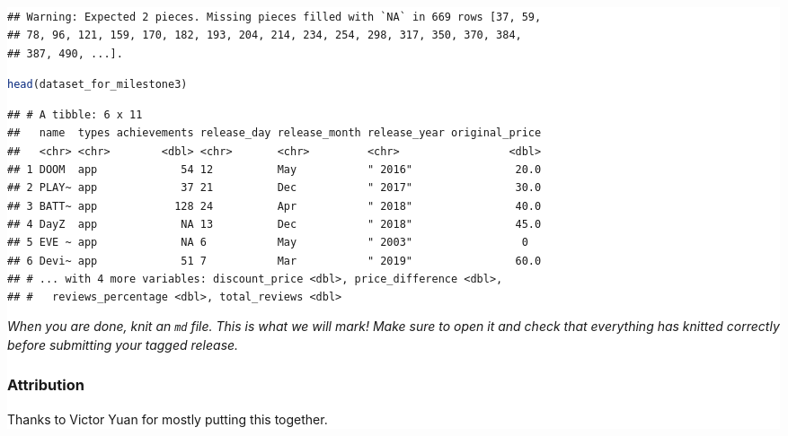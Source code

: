     ## Warning: Expected 2 pieces. Missing pieces filled with `NA` in 669 rows [37, 59,
    ## 78, 96, 121, 159, 170, 182, 193, 204, 214, 234, 254, 298, 317, 350, 370, 384,
    ## 387, 490, ...].

``` r
head(dataset_for_milestone3) 
```

    ## # A tibble: 6 x 11
    ##   name  types achievements release_day release_month release_year original_price
    ##   <chr> <chr>        <dbl> <chr>       <chr>         <chr>                 <dbl>
    ## 1 DOOM  app             54 12          May           " 2016"                20.0
    ## 2 PLAY~ app             37 21          Dec           " 2017"                30.0
    ## 3 BATT~ app            128 24          Apr           " 2018"                40.0
    ## 4 DayZ  app             NA 13          Dec           " 2018"                45.0
    ## 5 EVE ~ app             NA 6           May           " 2003"                 0  
    ## 6 Devi~ app             51 7           Mar           " 2019"                60.0
    ## # ... with 4 more variables: discount_price <dbl>, price_difference <dbl>,
    ## #   reviews_percentage <dbl>, total_reviews <dbl>



*When you are done, knit an `md` file. This is what we will mark! Make
sure to open it and check that everything has knitted correctly before
submitting your tagged release.*

### Attribution

Thanks to Victor Yuan for mostly putting this together.

